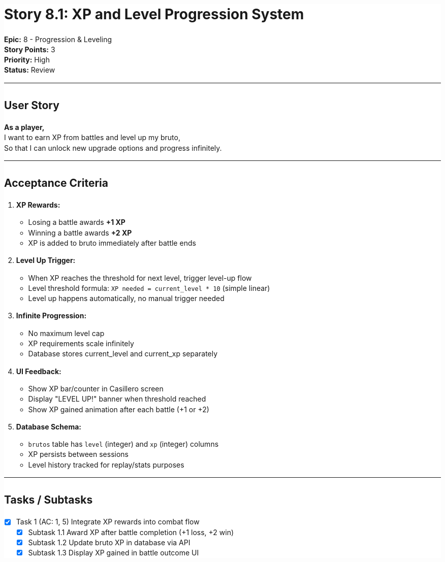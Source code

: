  # Story 8.1: XP and Level Progression System

**Epic:** 8 - Progression & Leveling  
**Story Points:** 3  
**Priority:** High  
**Status:** Review

---

## User Story

**As a player,**  
I want to earn XP from battles and level up my bruto,  
So that I can unlock new upgrade options and progress infinitely.

---

## Acceptance Criteria

1. **XP Rewards:**
   - Losing a battle awards **+1 XP**
   - Winning a battle awards **+2 XP**
   - XP is added to bruto immediately after battle ends

2. **Level Up Trigger:**
   - When XP reaches the threshold for next level, trigger level-up flow
   - Level threshold formula: `XP needed = current_level * 10` (simple linear)
   - Level up happens automatically, no manual trigger needed

3. **Infinite Progression:**
   - No maximum level cap
   - XP requirements scale infinitely
   - Database stores current_level and current_xp separately

4. **UI Feedback:**
   - Show XP bar/counter in Casillero screen
   - Display "LEVEL UP!" banner when threshold reached
   - Show XP gained animation after each battle (+1 or +2)

5. **Database Schema:**
   - `brutos` table has `level` (integer) and `xp` (integer) columns
   - XP persists between sessions
   - Level history tracked for replay/stats purposes

---

## Tasks / Subtasks

- [x] Task 1 (AC: 1, 5) Integrate XP rewards into combat flow
  - [x] Subtask 1.1 Award XP after battle completion (+1 loss, +2 win)
  - [x] Subtask 1.2 Update bruto XP in database via API
  - [x] Subtask 1.3 Display XP gained in battle outcome UI

